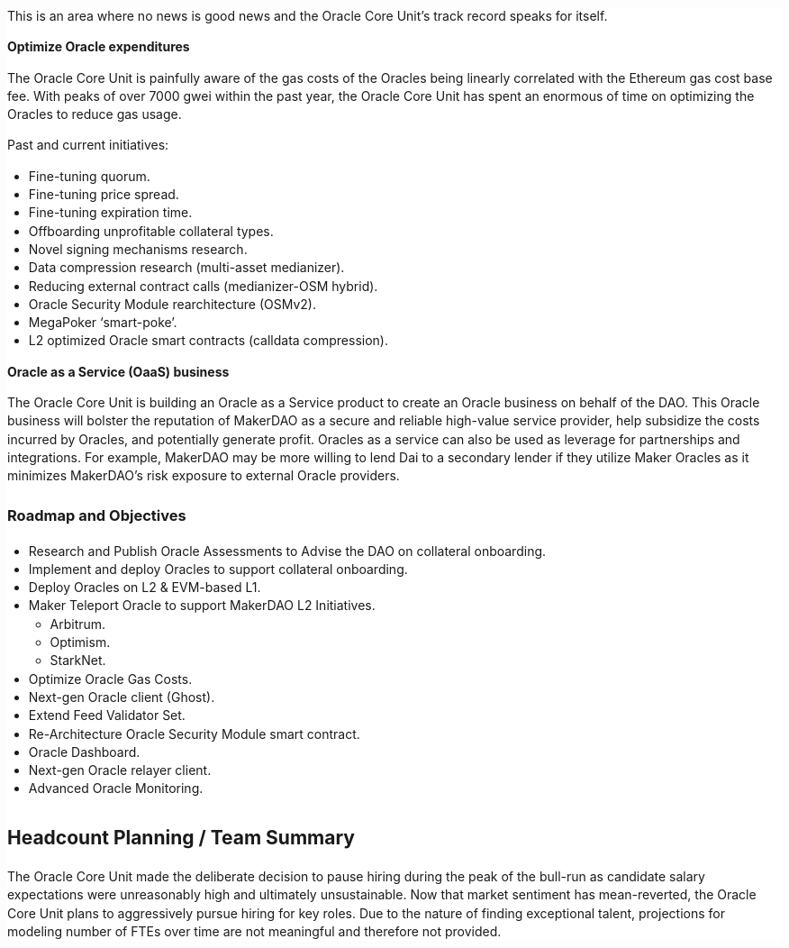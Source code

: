 This is an area where no news is good news and the Oracle Core Unit’s track record speaks for itself. 

**Optimize Oracle expenditures**

The Oracle Core Unit is painfully aware of the gas costs of the Oracles being linearly correlated with the Ethereum gas cost base fee. With peaks of over 7000 gwei within the past year, the Oracle Core Unit has spent an enormous of time on optimizing the Oracles to reduce gas usage.

Past and current initiatives:

- Fine-tuning quorum.
- Fine-tuning price spread.
- Fine-tuning expiration time.
- Offboarding unprofitable collateral types.
- Novel signing mechanisms research.
- Data compression research (multi-asset medianizer).
- Reducing external contract calls (medianizer-OSM hybrid).
- Oracle Security Module rearchitecture (OSMv2).
- MegaPoker ‘smart-poke’.
- L2 optimized Oracle smart contracts (calldata compression).
  
**Oracle as a Service (OaaS) business**

The Oracle Core Unit is building an Oracle as a Service product to create an Oracle business on behalf of the DAO. This Oracle business will bolster the reputation of MakerDAO as a secure and reliable high-value service provider, help subsidize the costs incurred by Oracles, and potentially generate profit. Oracles as a service can also be used as leverage for partnerships and integrations. For example, MakerDAO may be more willing to lend Dai to a secondary lender if they utilize Maker Oracles as it minimizes MakerDAO’s risk exposure to external Oracle providers.

### Roadmap and Objectives

- Research and Publish Oracle Assessments to Advise the DAO on collateral onboarding.
- Implement and deploy Oracles to support collateral onboarding.
- Deploy Oracles on L2 & EVM-based L1.
- Maker Teleport Oracle to support MakerDAO L2 Initiatives.
  - Arbitrum.
  - Optimism.
  - StarkNet.
- Optimize Oracle Gas Costs.
- Next-gen Oracle client (Ghost).
- Extend Feed Validator Set.
- Re-Architecture Oracle Security Module smart contract.
- Oracle Dashboard.
- Next-gen Oracle relayer client.
- Advanced Oracle Monitoring.

## Headcount Planning / Team Summary

The Oracle Core Unit made the deliberate decision to pause hiring during the peak of the bull-run as candidate salary expectations were unreasonably high and ultimately unsustainable. Now that market sentiment has mean-reverted, the Oracle Core Unit plans to aggressively pursue hiring for key roles. Due to the nature of finding exceptional talent, projections for modeling number of FTEs over time are not meaningful and therefore not provided.
